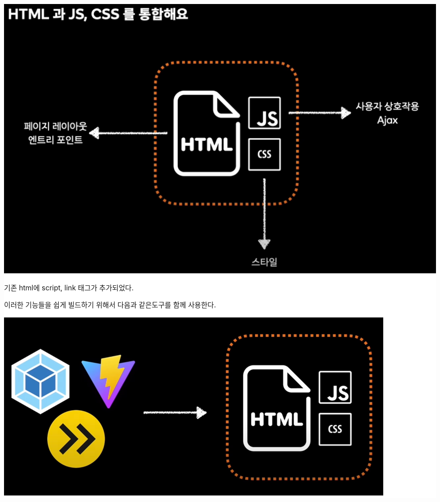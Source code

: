 ![img_3.png](img_3.png)

기존 html에 script, link 태그가 추가되었다.

이러한 기능들을 쉽게 빌드하기 위해서 다음과 같은도구를 함께 사용한다.

![img_4.png](img_4.png)
